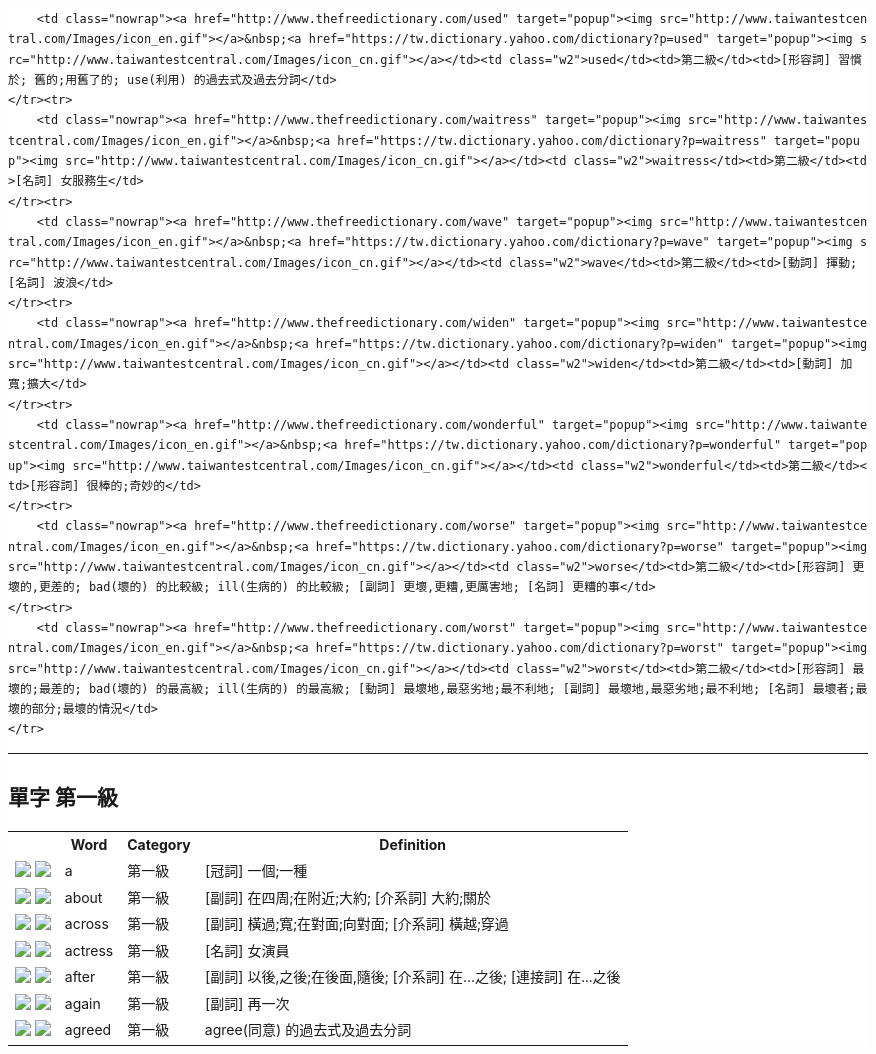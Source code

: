 		<td class="nowrap"><a href="http://www.thefreedictionary.com/used" target="popup"><img src="http://www.taiwantestcentral.com/Images/icon_en.gif"></a>&nbsp;<a href="https://tw.dictionary.yahoo.com/dictionary?p=used" target="popup"><img src="http://www.taiwantestcentral.com/Images/icon_cn.gif"></a></td><td class="w2">used</td><td>第二級</td><td>[形容詞] 習慣於; 舊的;用舊了的; use(利用) 的過去式及過去分詞</td>
	</tr><tr>
		<td class="nowrap"><a href="http://www.thefreedictionary.com/waitress" target="popup"><img src="http://www.taiwantestcentral.com/Images/icon_en.gif"></a>&nbsp;<a href="https://tw.dictionary.yahoo.com/dictionary?p=waitress" target="popup"><img src="http://www.taiwantestcentral.com/Images/icon_cn.gif"></a></td><td class="w2">waitress</td><td>第二級</td><td>[名詞] 女服務生</td>
	</tr><tr>
		<td class="nowrap"><a href="http://www.thefreedictionary.com/wave" target="popup"><img src="http://www.taiwantestcentral.com/Images/icon_en.gif"></a>&nbsp;<a href="https://tw.dictionary.yahoo.com/dictionary?p=wave" target="popup"><img src="http://www.taiwantestcentral.com/Images/icon_cn.gif"></a></td><td class="w2">wave</td><td>第二級</td><td>[動詞] 揮動; [名詞] 波浪</td>
	</tr><tr>
		<td class="nowrap"><a href="http://www.thefreedictionary.com/widen" target="popup"><img src="http://www.taiwantestcentral.com/Images/icon_en.gif"></a>&nbsp;<a href="https://tw.dictionary.yahoo.com/dictionary?p=widen" target="popup"><img src="http://www.taiwantestcentral.com/Images/icon_cn.gif"></a></td><td class="w2">widen</td><td>第二級</td><td>[動詞] 加寬;擴大</td>
	</tr><tr>
		<td class="nowrap"><a href="http://www.thefreedictionary.com/wonderful" target="popup"><img src="http://www.taiwantestcentral.com/Images/icon_en.gif"></a>&nbsp;<a href="https://tw.dictionary.yahoo.com/dictionary?p=wonderful" target="popup"><img src="http://www.taiwantestcentral.com/Images/icon_cn.gif"></a></td><td class="w2">wonderful</td><td>第二級</td><td>[形容詞] 很棒的;奇妙的</td>
	</tr><tr>
		<td class="nowrap"><a href="http://www.thefreedictionary.com/worse" target="popup"><img src="http://www.taiwantestcentral.com/Images/icon_en.gif"></a>&nbsp;<a href="https://tw.dictionary.yahoo.com/dictionary?p=worse" target="popup"><img src="http://www.taiwantestcentral.com/Images/icon_cn.gif"></a></td><td class="w2">worse</td><td>第二級</td><td>[形容詞] 更壞的,更差的; bad(壞的) 的比較級; ill(生病的) 的比較級; [副詞] 更壞,更糟,更厲害地; [名詞] 更糟的事</td>
	</tr><tr>
		<td class="nowrap"><a href="http://www.thefreedictionary.com/worst" target="popup"><img src="http://www.taiwantestcentral.com/Images/icon_en.gif"></a>&nbsp;<a href="https://tw.dictionary.yahoo.com/dictionary?p=worst" target="popup"><img src="http://www.taiwantestcentral.com/Images/icon_cn.gif"></a></td><td class="w2">worst</td><td>第二級</td><td>[形容詞] 最壞的;最差的; bad(壞的) 的最高級; ill(生病的) 的最高級; [動詞] 最壞地,最惡劣地;最不利地; [副詞] 最壞地,最惡劣地;最不利地; [名詞] 最壞者;最壞的部分;最壞的情況</td>
	</tr>
</tbody></table>


----------


## 單字 第一級  ##


<table id="ctl00_MainContent_CategoryTable" class="top_aligned_cells fg_highlight">
	<tbody><tr><th></th><th>Word</th><th>Category</th><th>Definition</th></tr><tr>
		<td class="nowrap"><a href="http://www.thefreedictionary.com/a" target="popup"><img src="http://www.taiwantestcentral.com/Images/icon_en.gif"></a>&nbsp;<a href="https://tw.dictionary.yahoo.com/dictionary?p=a" target="popup"><img src="http://www.taiwantestcentral.com/Images/icon_cn.gif"></a></td><td class="w1">a</td><td>第一級</td><td>[冠詞] 一個;一種</td>
	</tr><tr>
		<td class="nowrap"><a href="http://www.thefreedictionary.com/about" target="popup"><img src="http://www.taiwantestcentral.com/Images/icon_en.gif"></a>&nbsp;<a href="https://tw.dictionary.yahoo.com/dictionary?p=about" target="popup"><img src="http://www.taiwantestcentral.com/Images/icon_cn.gif"></a></td><td class="w1">about</td><td>第一級</td><td>[副詞] 在四周;在附近;大約; [介系詞] 大約;關於</td>
	</tr><tr>
		<td class="nowrap"><a href="http://www.thefreedictionary.com/across" target="popup"><img src="http://www.taiwantestcentral.com/Images/icon_en.gif"></a>&nbsp;<a href="https://tw.dictionary.yahoo.com/dictionary?p=across" target="popup"><img src="http://www.taiwantestcentral.com/Images/icon_cn.gif"></a></td><td class="w1">across</td><td>第一級</td><td>[副詞] 橫過;寬;在對面;向對面; [介系詞] 橫越;穿過</td>
	</tr><tr>
		<td class="nowrap"><a href="http://www.thefreedictionary.com/actress" target="popup"><img src="http://www.taiwantestcentral.com/Images/icon_en.gif"></a>&nbsp;<a href="https://tw.dictionary.yahoo.com/dictionary?p=actress" target="popup"><img src="http://www.taiwantestcentral.com/Images/icon_cn.gif"></a></td><td class="w1">actress</td><td>第一級</td><td>[名詞] 女演員</td>
	</tr><tr>
		<td class="nowrap"><a href="http://www.thefreedictionary.com/after" target="popup"><img src="http://www.taiwantestcentral.com/Images/icon_en.gif"></a>&nbsp;<a href="https://tw.dictionary.yahoo.com/dictionary?p=after" target="popup"><img src="http://www.taiwantestcentral.com/Images/icon_cn.gif"></a></td><td class="w1">after</td><td>第一級</td><td>[副詞] 以後,之後;在後面,隨後; [介系詞] 在…之後; [連接詞] 在...之後</td>
	</tr><tr>
		<td class="nowrap"><a href="http://www.thefreedictionary.com/again" target="popup"><img src="http://www.taiwantestcentral.com/Images/icon_en.gif"></a>&nbsp;<a href="https://tw.dictionary.yahoo.com/dictionary?p=again" target="popup"><img src="http://www.taiwantestcentral.com/Images/icon_cn.gif"></a></td><td class="w1">again</td><td>第一級</td><td>[副詞] 再一次</td>
	</tr><tr>
		<td class="nowrap"><a href="http://www.thefreedictionary.com/agreed" target="popup"><img src="http://www.taiwantestcentral.com/Images/icon_en.gif"></a>&nbsp;<a href="https://tw.dictionary.yahoo.com/dictionary?p=agreed" target="popup"><img src="http://www.taiwantestcentral.com/Images/icon_cn.gif"></a></td><td class="w1">agreed</td><td>第一級</td><td>agree(同意) 的過去式及過去分詞</td>
	</tr><tr>